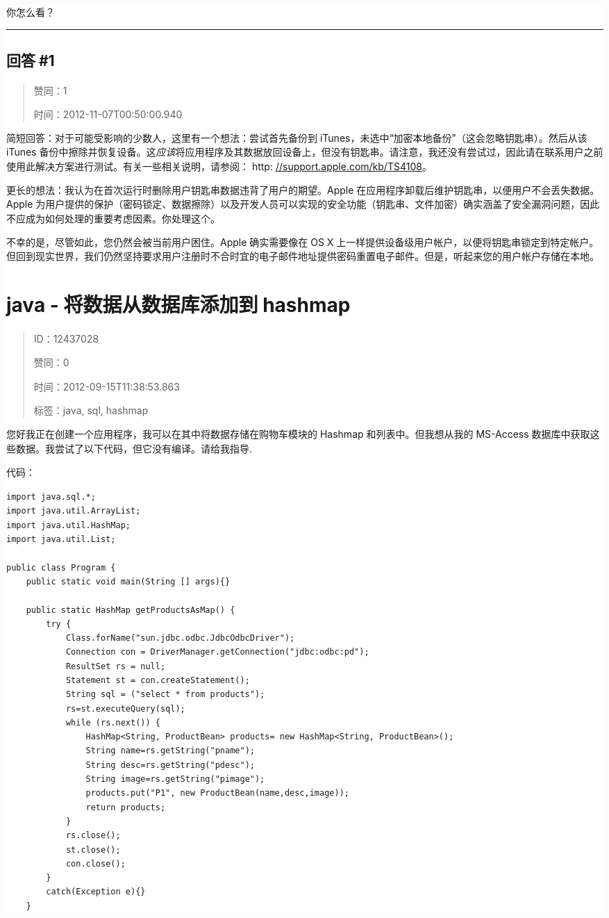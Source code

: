 你怎么看？

* * *

## 回答 #1

> 赞同：1
> 
> 时间：2012-11-07T00:50:00.940

简短回答：对于可能受影响的少数人，这里有一个想法：尝试首先备份到 iTunes，未选中“加密本地备份”（这会忽略钥匙串）。然后从该 iTunes 备份中擦除并恢复设备。这*应该*将应用程序及其数据放回设备上，但没有钥匙串。请注意，我还没有尝试过，因此请在联系用户之前使用此解决方案进行测试。有关一些相关说明，请参阅： http: [//support.apple.com/kb/TS4108](http://support.apple.com/kb/TS4108)。

更长的想法：我认为在首次运行时删除用户钥匙串数据违背了用户的期望。Apple 在应用程序卸载后维护钥匙串，以便用户不会丢失数据。Apple 为用户提供的保护（密码锁定、数据擦除）以及开发人员可以实现的安全功能（钥匙串、文件加密）确实涵盖了安全漏洞问题，因此不应成为如何处理的重要考虑因素。你处理这个。

不幸的是，尽管如此，您仍然会被当前用户困住。Apple 确实需要像在 OS X 上一样提供设备级用户帐户，以便将钥匙串锁定到特定帐户。但回到现实世界，我们仍然坚持要求用户注册时不合时宜的电子邮件地址提供密码重置电子邮件。但是，听起来您的用户帐户存储在本地。

# java - 将数据从数据库添加到 hashmap

> ID：12437028
> 
> 赞同：0
> 
> 时间：2012-09-15T11:38:53.863
> 
> 标签：java, sql, hashmap

您好我正在创建一个应用程序，我可以在其中将数据存储在购物车模块的 Hashmap 和列表中。但我想从我的 MS-Access 数据库中获取这些数据。我尝试了以下代码，但它没有编译。请给我指导.

代码：

```
import java.sql.*;
import java.util.ArrayList;
import java.util.HashMap;
import java.util.List;

public class Program {
    public static void main(String [] args){}

    public static HashMap getProductsAsMap() {
        try {
            Class.forName("sun.jdbc.odbc.JdbcOdbcDriver");
            Connection con = DriverManager.getConnection("jdbc:odbc:pd");
            ResultSet rs = null;
            Statement st = con.createStatement();
            String sql = ("select * from products");
            rs=st.executeQuery(sql);
            while (rs.next()) { 
                HashMap<String, ProductBean> products= new HashMap<String, ProductBean>();
                String name=rs.getString("pname");
                String desc=rs.getString("pdesc");
                String image=rs.getString("pimage");
                products.put("P1", new ProductBean(name,desc,image));
                return products;
            }
            rs.close();
            st.close();
            con.close();
        }
        catch(Exception e){}   
    }

```